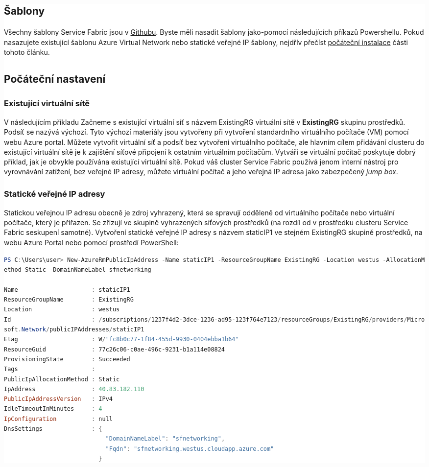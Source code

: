 ## <a name="templates"></a>Šablony

Všechny šablony Service Fabric jsou v [Githubu](https://github.com/Azure/service-fabric-scripts-and-templates/tree/master/templates/networking). Byste měli nasadit šablony jako-pomocí následujících příkazů Powershellu. Pokud nasazujete existující šablonu Azure Virtual Network nebo statické veřejné IP šablony, nejdřív přečíst [počáteční instalace](#initialsetup) části tohoto článku.

<a id="initialsetup"></a>
## <a name="initial-setup"></a>Počáteční nastavení

### <a name="existing-virtual-network"></a>Existující virtuální sítě

V následujícím příkladu Začneme s existující virtuální síť s názvem ExistingRG virtuální sítě v **ExistingRG** skupinu prostředků. Podsíť se nazývá výchozí. Tyto výchozí materiály jsou vytvořeny při vytvoření standardního virtuálního počítače (VM) pomocí webu Azure portal. Můžete vytvořit virtuální síť a podsíť bez vytvoření virtuálního počítače, ale hlavním cílem přidávání clusteru do existující virtuální sítě je k zajištění síťové připojení k ostatním virtuálním počítačům. Vytváří se virtuální počítač poskytuje dobrý příklad, jak je obvykle používána existující virtuální sítě. Pokud váš cluster Service Fabric používá jenom interní nástroj pro vyrovnávání zatížení, bez veřejné IP adresy, můžete virtuální počítač a jeho veřejná IP adresa jako zabezpečený *jump box*.

### <a name="static-public-ip-address"></a>Statické veřejné IP adresy

Statickou veřejnou IP adresu obecně je zdroj vyhrazený, která se spravují odděleně od virtuálního počítače nebo virtuální počítače, který je přiřazen. Se zřizují ve skupině vyhrazených síťových prostředků (na rozdíl od v prostředku clusteru Service Fabric seskupení samotné). Vytvoření statické veřejné IP adresy s názvem staticIP1 ve stejném ExistingRG skupině prostředků, na webu Azure Portal nebo pomocí prostředí PowerShell:

```powershell
PS C:\Users\user> New-AzureRmPublicIpAddress -Name staticIP1 -ResourceGroupName ExistingRG -Location westus -AllocationMethod Static -DomainNameLabel sfnetworking

Name                     : staticIP1
ResourceGroupName        : ExistingRG
Location                 : westus
Id                       : /subscriptions/1237f4d2-3dce-1236-ad95-123f764e7123/resourceGroups/ExistingRG/providers/Microsoft.Network/publicIPAddresses/staticIP1
Etag                     : W/"fc8b0c77-1f84-455d-9930-0404ebba1b64"
ResourceGuid             : 77c26c06-c0ae-496c-9231-b1a114e08824
ProvisioningState        : Succeeded
Tags                     :
PublicIpAllocationMethod : Static
IpAddress                : 40.83.182.110
PublicIpAddressVersion   : IPv4
IdleTimeoutInMinutes     : 4
IpConfiguration          : null
DnsSettings              : {
                             "DomainNameLabel": "sfnetworking",
                             "Fqdn": "sfnetworking.westus.cloudapp.azure.com"
                           }
```
